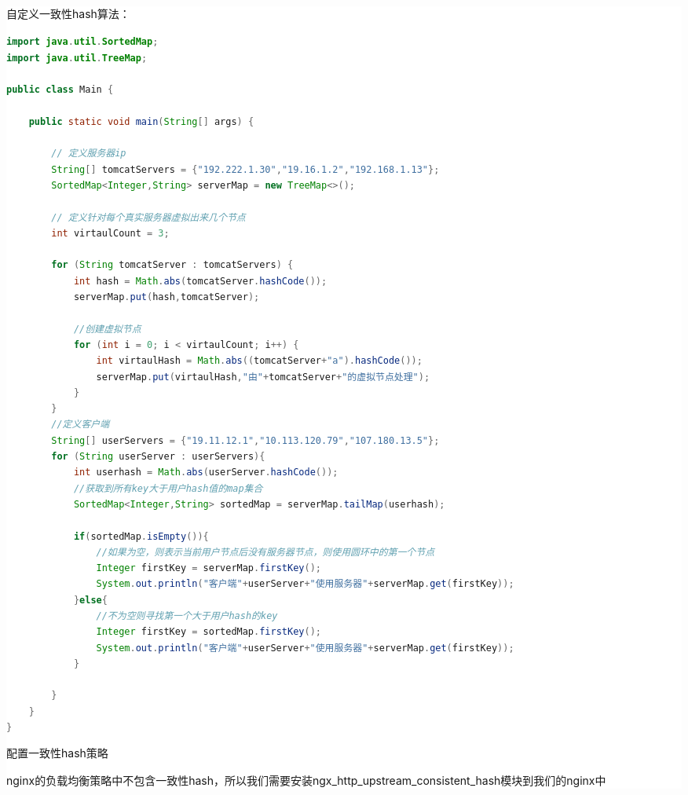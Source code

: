 自定义一致性hash算法：

```java
import java.util.SortedMap;
import java.util.TreeMap;
 
public class Main {
 
    public static void main(String[] args) {
 
        // 定义服务器ip
        String[] tomcatServers = {"192.222.1.30","19.16.1.2","192.168.1.13"};
        SortedMap<Integer,String> serverMap = new TreeMap<>();
 
        // 定义针对每个真实服务器虚拟出来⼏个节点
        int virtaulCount = 3;
 
        for (String tomcatServer : tomcatServers) {
            int hash = Math.abs(tomcatServer.hashCode());
            serverMap.put(hash,tomcatServer);
 
            //创建虚拟节点
            for (int i = 0; i < virtaulCount; i++) {
                int virtaulHash = Math.abs((tomcatServer+"a").hashCode());
                serverMap.put(virtaulHash,"由"+tomcatServer+"的虚拟节点处理");
            }
        }
        //定义客户端
        String[] userServers = {"19.11.12.1","10.113.120.79","107.180.13.5"};
        for (String userServer : userServers){
            int userhash = Math.abs(userServer.hashCode());
            //获取到所有key大于用户hash值的map集合
            SortedMap<Integer,String> sortedMap = serverMap.tailMap(userhash);
 
            if(sortedMap.isEmpty()){
                //如果为空，则表示当前用户节点后没有服务器节点，则使用圆环中的第一个节点
                Integer firstKey = serverMap.firstKey();
                System.out.println("客户端"+userServer+"使用服务器"+serverMap.get(firstKey));
            }else{
                //不为空则寻找第一个大于用户hash的key
                Integer firstKey = sortedMap.firstKey();
                System.out.println("客户端"+userServer+"使用服务器"+serverMap.get(firstKey));
            }
 
        }
    }
}
```

配置一致性hash策略

nginx的负载均衡策略中不包含一致性hash，所以我们需要安装ngx_http_upstream_consistent_hash模块到我们的nginx中
